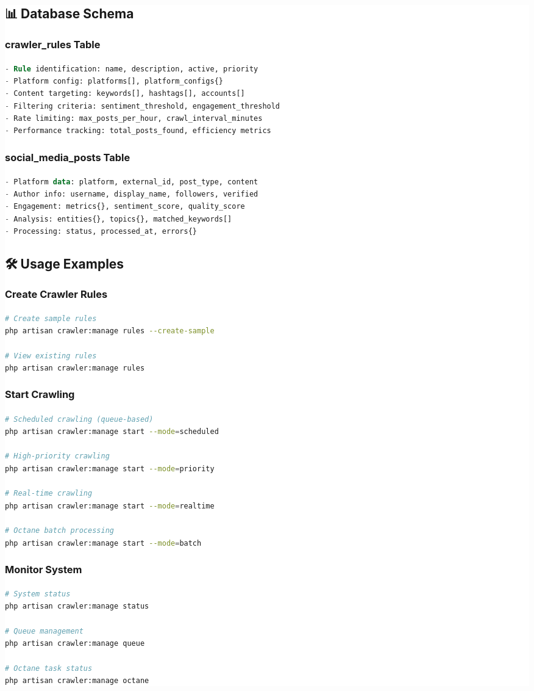 ## 📊 Database Schema

### crawler_rules Table
```sql
- Rule identification: name, description, active, priority
- Platform config: platforms[], platform_configs{}
- Content targeting: keywords[], hashtags[], accounts[]
- Filtering criteria: sentiment_threshold, engagement_threshold
- Rate limiting: max_posts_per_hour, crawl_interval_minutes
- Performance tracking: total_posts_found, efficiency metrics
```

### social_media_posts Table
```sql
- Platform data: platform, external_id, post_type, content
- Author info: username, display_name, followers, verified
- Engagement: metrics{}, sentiment_score, quality_score
- Analysis: entities{}, topics{}, matched_keywords[]
- Processing: status, processed_at, errors{}
```

## 🛠️ Usage Examples

### Create Crawler Rules
```bash
# Create sample rules
php artisan crawler:manage rules --create-sample

# View existing rules
php artisan crawler:manage rules
```

### Start Crawling
```bash
# Scheduled crawling (queue-based)
php artisan crawler:manage start --mode=scheduled

# High-priority crawling
php artisan crawler:manage start --mode=priority

# Real-time crawling
php artisan crawler:manage start --mode=realtime

# Octane batch processing
php artisan crawler:manage start --mode=batch
```

### Monitor System
```bash
# System status
php artisan crawler:manage status

# Queue management
php artisan crawler:manage queue

# Octane task status
php artisan crawler:manage octane
```
